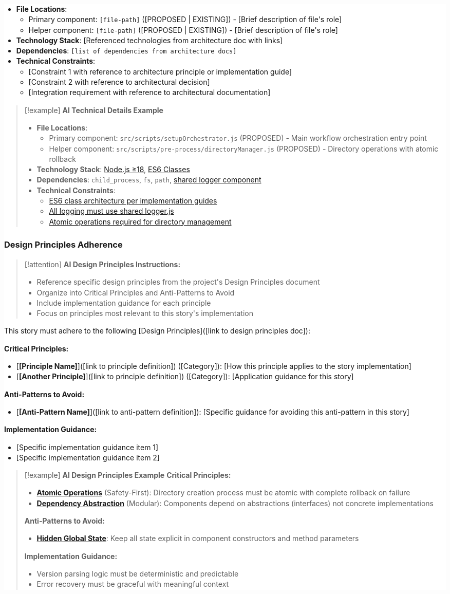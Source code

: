 - **File Locations**:
  - Primary component: `[file-path]` ([PROPOSED | EXISTING]) - [Brief description of file's role]
  - Helper component: `[file-path]` ([PROPOSED | EXISTING]) - [Brief description of file's role]
- **Technology Stack**: [Referenced technologies from architecture doc with links]
- **Dependencies**: `[list of dependencies from architecture docs]`
- **Technical Constraints**:
  - [Constraint 1 with reference to architecture principle or implementation guide]
  - [Constraint 2 with reference to architectural decision]
  - [Integration requirement with reference to architectural documentation]

> [!example] **AI Technical Details Example**
> - **File Locations**:
>   - Primary component: `src/scripts/setupOrchestrator.js` (PROPOSED) - Main workflow orchestration entry point
>   - Helper component: `src/scripts/pre-process/directoryManager.js` (PROPOSED) - Directory operations with atomic rollback
> - **Technology Stack**: [Node.js ≥18](../architecture/tech-stack.md#Runtime), [ES6 Classes](../architecture/coding-standards.md#Module%20System)
> - **Dependencies**: `child_process`, `fs`, `path`, [shared logger component](../architecture/components.md#Logger)
> - **Technical Constraints**:
>   - [ES6 class architecture per implementation guides](../implementation-guides/coding-patterns.md#Class%20Structure)
>   - [All logging must use shared logger.js](../architecture/integration-rules.md#Logging%20Standards)
>   - [Atomic operations required for directory management](../implementation-guides/directory-manager.md#Atomic%20Operations)

### Design Principles Adherence

> [!attention] **AI Design Principles Instructions:**
> - Reference specific design principles from the project's Design Principles document
> - Organize into Critical Principles and Anti-Patterns to Avoid
> - Include implementation guidance for each principle
> - Focus on principles most relevant to this story's implementation

This story must adhere to the following [Design Principles]([link to design principles doc]):

**Critical Principles:**
- [**[Principle Name]**]([link to principle definition]) ([Category]): [How this principle applies to the story implementation]
- [**[Another Principle]**]([link to principle definition]) ([Category]): [Application guidance for this story]

**Anti-Patterns to Avoid:**
- [**[Anti-Pattern Name]**]([link to anti-pattern definition]): [Specific guidance for avoiding this anti-pattern in this story]

**Implementation Guidance:**
- [Specific implementation guidance item 1]
- [Specific implementation guidance item 2]

> [!example] **AI Design Principles Example**
> **Critical Principles:**
> - [**Atomic Operations**](../design-principles.md#Atomic%20Operations) (Safety-First): Directory creation process must be atomic with complete rollback on failure
> - [**Dependency Abstraction**](../design-principles.md#Dependency%20Abstraction) (Modular): Components depend on abstractions (interfaces) not concrete implementations
>
> **Anti-Patterns to Avoid:**
> - [**Hidden Global State**](../design-principles.md#Hidden%20Global%20State): Keep all state explicit in component constructors and method parameters
>
> **Implementation Guidance:**
> - Version parsing logic must be deterministic and predictable
> - Error recovery must be graceful with meaningful context
